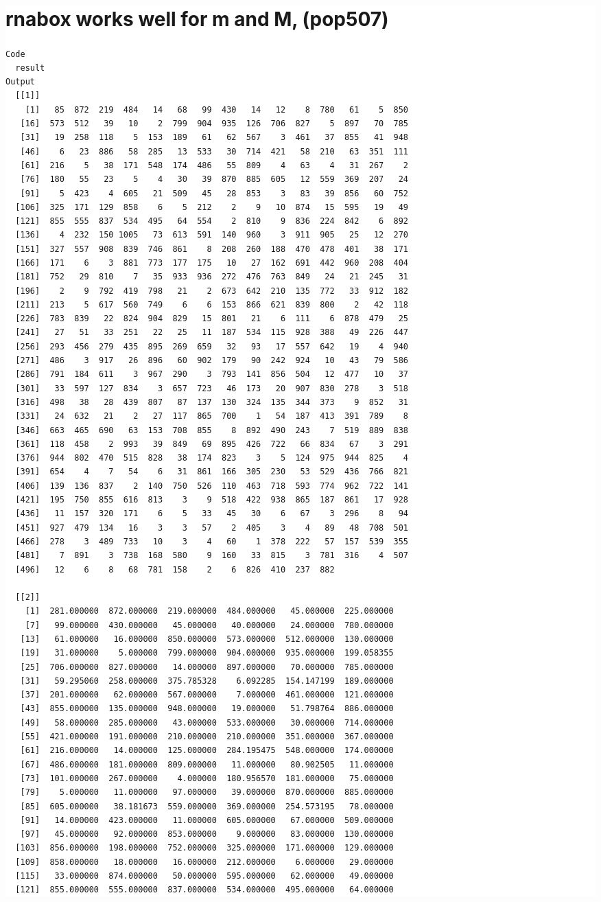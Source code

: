 # rnabox works well for m and M, (pop507)

    Code
      result
    Output
      [[1]]
        [1]   85  872  219  484   14   68   99  430   14   12    8  780   61    5  850
       [16]  573  512   39   10    2  799  904  935  126  706  827    5  897   70  785
       [31]   19  258  118    5  153  189   61   62  567    3  461   37  855   41  948
       [46]    6   23  886   58  285   13  533   30  714  421   58  210   63  351  111
       [61]  216    5   38  171  548  174  486   55  809    4   63    4   31  267    2
       [76]  180   55   23    5    4   30   39  870  885  605   12  559  369  207   24
       [91]    5  423    4  605   21  509   45   28  853    3   83   39  856   60  752
      [106]  325  171  129  858    6    5  212    2    9   10  874   15  595   19   49
      [121]  855  555  837  534  495   64  554    2  810    9  836  224  842    6  892
      [136]    4  232  150 1005   73  613  591  140  960    3  911  905   25   12  270
      [151]  327  557  908  839  746  861    8  208  260  188  470  478  401   38  171
      [166]  171    6    3  881  773  177  175   10   27  162  691  442  960  208  404
      [181]  752   29  810    7   35  933  936  272  476  763  849   24   21  245   31
      [196]    2    9  792  419  798   21    2  673  642  210  135  772   33  912  182
      [211]  213    5  617  560  749    6    6  153  866  621  839  800    2   42  118
      [226]  783  839   22  824  904  829   15  801   21    6  111    6  878  479   25
      [241]   27   51   33  251   22   25   11  187  534  115  928  388   49  226  447
      [256]  293  456  279  435  895  269  659   32   93   17  557  642   19    4  940
      [271]  486    3  917   26  896   60  902  179   90  242  924   10   43   79  586
      [286]  791  184  611    3  967  290    3  793  141  856  504   12  477   10   37
      [301]   33  597  127  834    3  657  723   46  173   20  907  830  278    3  518
      [316]  498   38   28  439  807   87  137  130  324  135  344  373    9  852   31
      [331]   24  632   21    2   27  117  865  700    1   54  187  413  391  789    8
      [346]  663  465  690   63  153  708  855    8  892  490  243    7  519  889  838
      [361]  118  458    2  993   39  849   69  895  426  722   66  834   67    3  291
      [376]  944  802  470  515  828   38  174  823    3    5  124  975  944  825    4
      [391]  654    4    7   54    6   31  861  166  305  230   53  529  436  766  821
      [406]  139  136  837    2  140  750  526  110  463  718  593  774  962  722  141
      [421]  195  750  855  616  813    3    9  518  422  938  865  187  861   17  928
      [436]   11  157  320  171    6    5   33   45   30    6   67    3  296    8   94
      [451]  927  479  134   16    3    3   57    2  405    3    4   89   48  708  501
      [466]  278    3  489  733   10    3    4   60    1  378  222   57  157  539  355
      [481]    7  891    3  738  168  580    9  160   33  815    3  781  316    4  507
      [496]   12    6    8   68  781  158    2    6  826  410  237  882
      
      [[2]]
        [1]  281.000000  872.000000  219.000000  484.000000   45.000000  225.000000
        [7]   99.000000  430.000000   45.000000   40.000000   24.000000  780.000000
       [13]   61.000000   16.000000  850.000000  573.000000  512.000000  130.000000
       [19]   31.000000    5.000000  799.000000  904.000000  935.000000  199.058355
       [25]  706.000000  827.000000   14.000000  897.000000   70.000000  785.000000
       [31]   59.295060  258.000000  375.785328    6.092285  154.147199  189.000000
       [37]  201.000000   62.000000  567.000000    7.000000  461.000000  121.000000
       [43]  855.000000  135.000000  948.000000   19.000000   51.798764  886.000000
       [49]   58.000000  285.000000   43.000000  533.000000   30.000000  714.000000
       [55]  421.000000  191.000000  210.000000  210.000000  351.000000  367.000000
       [61]  216.000000   14.000000  125.000000  284.195475  548.000000  174.000000
       [67]  486.000000  181.000000  809.000000   11.000000   80.902505   11.000000
       [73]  101.000000  267.000000    4.000000  180.956570  181.000000   75.000000
       [79]    5.000000   11.000000   97.000000   39.000000  870.000000  885.000000
       [85]  605.000000   38.181673  559.000000  369.000000  254.573195   78.000000
       [91]   14.000000  423.000000   11.000000  605.000000   67.000000  509.000000
       [97]   45.000000   92.000000  853.000000    9.000000   83.000000  130.000000
      [103]  856.000000  198.000000  752.000000  325.000000  171.000000  129.000000
      [109]  858.000000   18.000000   16.000000  212.000000    6.000000   29.000000
      [115]   33.000000  874.000000   50.000000  595.000000   62.000000   49.000000
      [121]  855.000000  555.000000  837.000000  534.000000  495.000000   64.000000